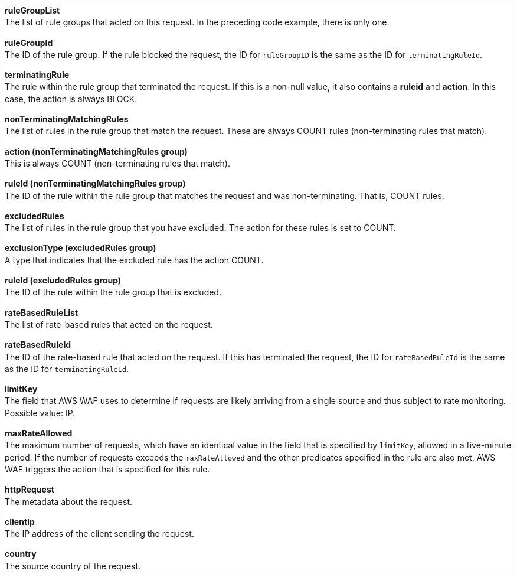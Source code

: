 **ruleGroupList**  
The list of rule groups that acted on this request\. In the preceding code example, there is only one\.

**ruleGroupId**  
The ID of the rule group\. If the rule blocked the request, the ID for `ruleGroupID` is the same as the ID for `terminatingRuleId`\. 

**terminatingRule**  
The rule within the rule group that terminated the request\. If this is a non\-null value, it also contains a **ruleid** and **action**\. In this case, the action is always BLOCK\.

**nonTerminatingMatchingRules**  
The list of rules in the rule group that match the request\. These are always COUNT rules \(non\-terminating rules that match\)\.

**action \(nonTerminatingMatchingRules group\)**  
This is always COUNT \(non\-terminating rules that match\)\.

**ruleId \(nonTerminatingMatchingRules group\)**  
The ID of the rule within the rule group that matches the request and was non\-terminating\. That is, COUNT rules\.

**excludedRules**  
The list of rules in the rule group that you have excluded\. The action for these rules is set to COUNT\.

**exclusionType \(excludedRules group\)**  
A type that indicates that the excluded rule has the action COUNT\.

**ruleId \(excludedRules group\)**  
The ID of the rule within the rule group that is excluded\.

**rateBasedRuleList**  
The list of rate\-based rules that acted on the request\.

**rateBasedRuleId**  
The ID of the rate\-based rule that acted on the request\. If this has terminated the request, the ID for `rateBasedRuleId` is the same as the ID for `terminatingRuleId`\.

**limitKey**  
The field that AWS WAF uses to determine if requests are likely arriving from a single source and thus subject to rate monitoring\. Possible value: IP\. 

**maxRateAllowed**  
The maximum number of requests, which have an identical value in the field that is specified by `limitKey`, allowed in a five\-minute period\. If the number of requests exceeds the `maxRateAllowed` and the other predicates specified in the rule are also met, AWS WAF triggers the action that is specified for this rule\.

**httpRequest**  
The metadata about the request\.

**clientIp**  
The IP address of the client sending the request\.

**country**  
The source country of the request\.
